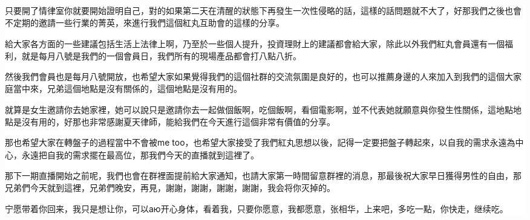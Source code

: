 只要開了情律室你就要開始證明自己，對的如果第二天在清醒的狀態下再發生一次性侵略的話，這樣的話問題就不大了，好那我們之後也會不定期的邀請一些行業的菁英，來進行我們這個紅丸互助會的這樣的分享。

給大家各方面的一些建議包括生活上法律上啊，乃至於一些個人提升，投資理財上的建議都會給大家，除此以外我們紅丸會員還有一個福利，就是每月八號是我們的一個會員日，我們所有的現場產品都會打八點八折。

然後我們會員也是每月八號開放，也希望大家如果覺得我們的這個社群的交流氛圍是良好的，也可以推薦身邊的人來加入到我們的這個大家庭當中來，兄弟這個地點是沒有關係的，這個地點是沒有用的。

就算是女生邀請你去她家裡，她可以說只是邀請你去一起做個飯啊，吃個飯啊，看個電影啊，並不代表她就願意與你發生性關係，這地點地點是沒有用的，好那也非常感謝夏天律師，能給我們在今天進行這個非常有價值的分享。

那也希望大家在轉盤子的過程當中不會被me too，也希望大家接受了我們紅丸思想以後，記得一定要把盤子轉起來，以自我的需求永遠為中心，永遠把自我的需求擺在最高位，那我們今天的直播就到這裡了。

那下一期直播開始之前呢，我們也會在群裡面提前給大家通知，也請大家第一時間留意群裡的消息，那最後祝大家早日獲得男性的自由，那兄弟們今天就到這裡，兄弟們晚安，再見，謝謝，謝謝，謝謝，謝謝，我会将你灭掉的。

宁愿带着你回来，我只是想让你，可以аю开心身体，看着我，只要你愿意，我都愿意，张相华，上来吧，多吃一點，你快走，继续吃。

